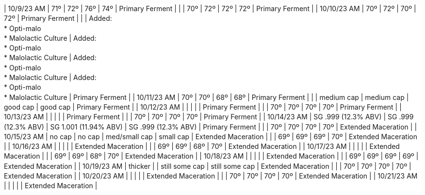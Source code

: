 | 10/9/23 AM          | 71º                                           | 72º                                           | 76º                                           | 74º                                           | Primary Ferment     |
|                     | 70º                                           | 72º                                           | 72º                                           | 72º                                           | Primary Ferment     |
| 10/10/23 AM         | 70º                                           | 72º                                           | 70º                                           | 72º                                           | Primary Ferment     |
|                     | Added:<br>* Opti-malo<br>* Malolactic Culture | Added:<br>* Opti-malo<br>* Malolactic Culture | Added:<br>* Opti-malo<br>* Malolactic Culture | Added:<br>* Opti-malo<br>* Malolactic Culture | Primary Ferment     |
| 10/11/23 AM         | 70º                                           | 70º                                           | 68º                                           | 68º                                           | Primary Ferment     |
|                     | medium cap                                    | medium cap                                    | good cap                                      | good cap                                      | Primary Ferment     |
| 10/12/23 AM         |                                               |                                               |                                               |                                               | Primary Ferment     |
|                     | 70º                                           | 70º                                           | 70º                                           | 70º                                           | Primary Ferment     |
| 10/13/23 AM         |                                               |                                               |                                               |                                               | Primary Ferment     |
|                     | 70º                                           | 70º                                           | 70º                                           | 70º                                           | Primary Ferment     |
| 10/14/23 AM         | SG .999 (12.3% ABV)                           | SG .999 (12.3% ABV)                           | SG 1.001 (11.94% ABV)                         | SG .999 (12.3% ABV)                           | Primary Ferment     |
|                     | 70º                                           | 70º                                           | 70º                                           | 70º                                           | Extended Maceration |
| 10/15/23 AM         | no cap                                        | no cap                                        | med/small cap                                 | small cap                                     | Extended Maceration |
|                     | 69º                                           | 69º                                           | 69º                                           | 70º                                           | Extended Maceration |
| 10/16/23 AM         |                                               |                                               |                                               |                                               | Extended Maceration |
|                     | 69º                                           | 69º                                           | 68º                                           | 70º                                           | Extended Maceration |
| 10/17/23 AM         |                                               |                                               |                                               |                                               | Extended Maceration |
|                     | 69º                                           | 69º                                           | 68º                                           | 70º                                           | Extended Maceration |
| 10/18/23 AM         |                                               |                                               |                                               |                                               | Extended Maceration |
|                     | 69º                                           | 69º                                           | 69º                                           | 69º                                           | Extended Maceration |
| 10/19/23 AM         | thicker                                       |                                               | still some cap                                | still some cap                                | Extended Maceration |
|                     | 70º                                           | 70º                                           | 70º                                           | 70º                                           | Extended Maceration |
| 10/20/23 AM         |                                               |                                               |                                               |                                               | Extended Maceration |
|                     | 70º                                           | 70º                                           | 70º                                           | 70º                                           | Extended Maceration |
| 10/21/23 AM         |                                               |                                               |                                               |                                               | Extended Maceration |